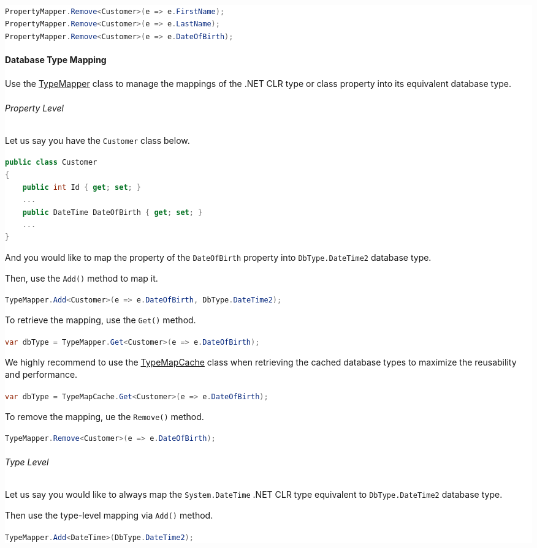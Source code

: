 ```csharp
PropertyMapper.Remove<Customer>(e => e.FirstName);
PropertyMapper.Remove<Customer>(e => e.LastName);
PropertyMapper.Remove<Customer>(e => e.DateOfBirth);
```

#### Database Type Mapping

Use the [TypeMapper](/mapper/typemapper) class to manage the mappings of the .NET CLR type or class property into its equivalent database type.

###### Property Level

Let us say you have the `Customer` class below.

```csharp
public class Customer
{
    public int Id { get; set; }
    ...
    public DateTime DateOfBirth { get; set; }
    ...
}
```

And you would like to map the property of the `DateOfBirth` property into `DbType.DateTime2` database type.

Then, use the `Add()` method to map it.

```csharp
TypeMapper.Add<Customer>(e => e.DateOfBirth, DbType.DateTime2);
```

To retrieve the mapping, use the `Get()` method.

```csharp
var dbType = TypeMapper.Get<Customer>(e => e.DateOfBirth);
```

We highly recommend to use the [TypeMapCache](/cacher/typemapcache) class when retrieving the cached database types to maximize the reusability and performance.

```csharp
var dbType = TypeMapCache.Get<Customer>(e => e.DateOfBirth);
```

To remove the mapping, ue the `Remove()` method.

```csharp
TypeMapper.Remove<Customer>(e => e.DateOfBirth);
```

###### Type Level

Let us say you would like to always map the `System.DateTime` .NET CLR type equivalent to `DbType.DateTime2` database type.

Then use the type-level mapping via `Add()` method.

```csharp
TypeMapper.Add<DateTime>(DbType.DateTime2);
```
